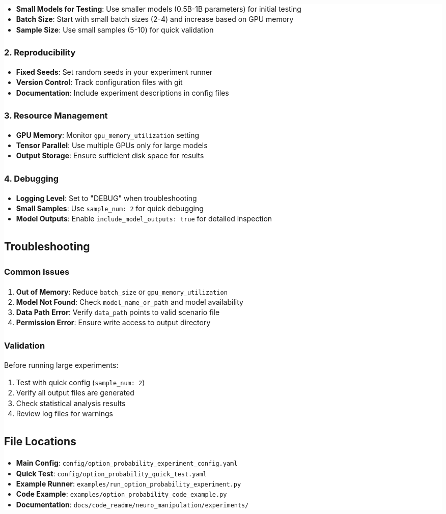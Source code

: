 - **Small Models for Testing**: Use smaller models (0.5B-1B parameters) for initial testing
- **Batch Size**: Start with small batch sizes (2-4) and increase based on GPU memory
- **Sample Size**: Use small samples (5-10) for quick validation

### 2. Reproducibility

- **Fixed Seeds**: Set random seeds in your experiment runner
- **Version Control**: Track configuration files with git
- **Documentation**: Include experiment descriptions in config files

### 3. Resource Management

- **GPU Memory**: Monitor `gpu_memory_utilization` setting
- **Tensor Parallel**: Use multiple GPUs only for large models
- **Output Storage**: Ensure sufficient disk space for results

### 4. Debugging

- **Logging Level**: Set to "DEBUG" when troubleshooting
- **Small Samples**: Use `sample_num: 2` for quick debugging
- **Model Outputs**: Enable `include_model_outputs: true` for detailed inspection

## Troubleshooting

### Common Issues

1. **Out of Memory**: Reduce `batch_size` or `gpu_memory_utilization`
2. **Model Not Found**: Check `model_name_or_path` and model availability
3. **Data Path Error**: Verify `data_path` points to valid scenario file
4. **Permission Error**: Ensure write access to output directory

### Validation

Before running large experiments:

1. Test with quick config (`sample_num: 2`)
2. Verify all output files are generated
3. Check statistical analysis results
4. Review log files for warnings

## File Locations

- **Main Config**: `config/option_probability_experiment_config.yaml`
- **Quick Test**: `config/option_probability_quick_test.yaml`
- **Example Runner**: `examples/run_option_probability_experiment.py`
- **Code Example**: `examples/option_probability_code_example.py`
- **Documentation**: `docs/code_readme/neuro_manipulation/experiments/` 